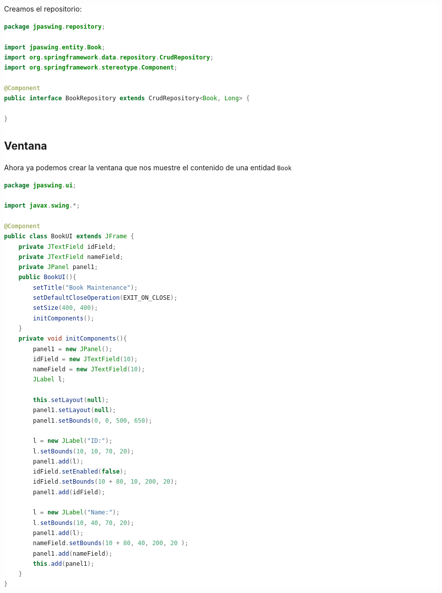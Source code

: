Creamos el repositorio:

```java
package jpaswing.repository;

import jpaswing.entity.Book;
import org.springframework.data.repository.CrudRepository;
import org.springframework.stereotype.Component;

@Component
public interface BookRepository extends CrudRepository<Book, Long> {

}
```

## Ventana

Ahora ya podemos crear la ventana que nos muestre el contenido de una entidad `Book` 

```java
package jpaswing.ui;

import javax.swing.*;

@Component
public class BookUI extends JFrame {
    private JTextField idField;
    private JTextField nameField;
    private JPanel panel1;
    public BookUI(){
        setTitle("Book Maintenance");
        setDefaultCloseOperation(EXIT_ON_CLOSE);
        setSize(400, 400);
        initComponents();
    }
    private void initComponents(){
        panel1 = new JPanel();
        idField = new JTextField(10);
        nameField = new JTextField(10);
        JLabel l;

        this.setLayout(null);
        panel1.setLayout(null);
        panel1.setBounds(0, 0, 500, 650);

        l = new JLabel("ID:");
        l.setBounds(10, 10, 70, 20);
        panel1.add(l);
        idField.setEnabled(false);
        idField.setBounds(10 + 80, 10, 200, 20);
        panel1.add(idField);

        l = new JLabel("Name:");
        l.setBounds(10, 40, 70, 20);
        panel1.add(l);
        nameField.setBounds(10 + 80, 40, 200, 20 );
        panel1.add(nameField);
        this.add(panel1);
    }
}
```
